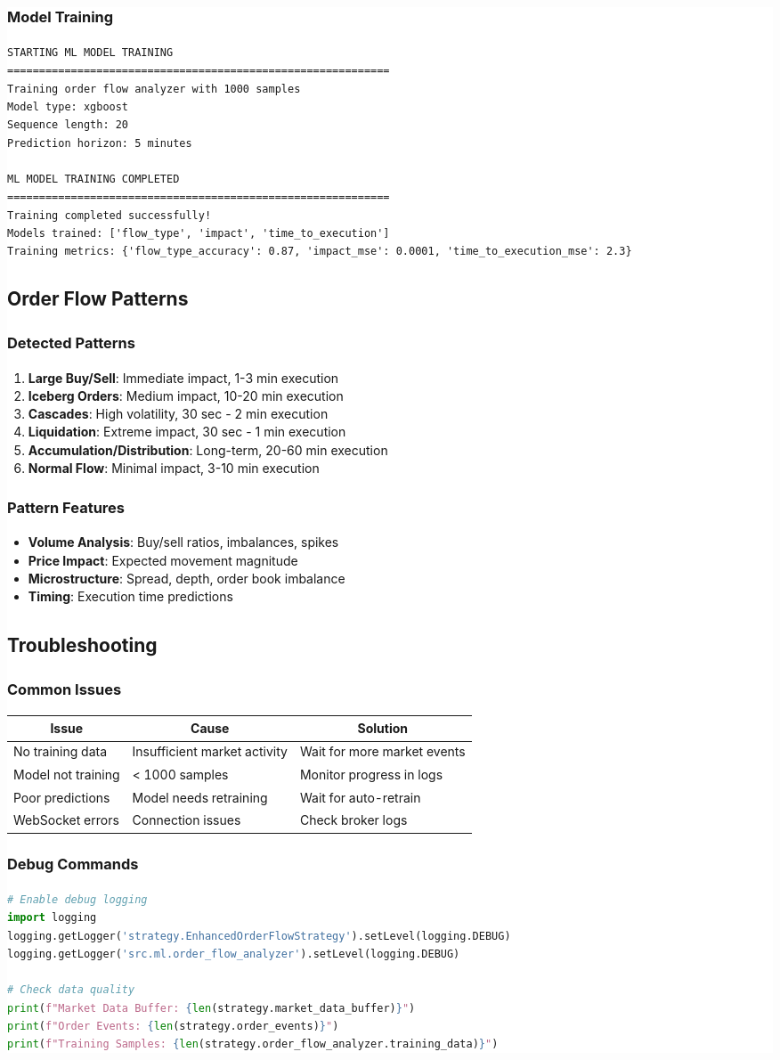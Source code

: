 ### Model Training
```
STARTING ML MODEL TRAINING
============================================================
Training order flow analyzer with 1000 samples
Model type: xgboost
Sequence length: 20
Prediction horizon: 5 minutes

ML MODEL TRAINING COMPLETED
============================================================
Training completed successfully!
Models trained: ['flow_type', 'impact', 'time_to_execution']
Training metrics: {'flow_type_accuracy': 0.87, 'impact_mse': 0.0001, 'time_to_execution_mse': 2.3}
```

## Order Flow Patterns

### Detected Patterns
1. **Large Buy/Sell**: Immediate impact, 1-3 min execution
2. **Iceberg Orders**: Medium impact, 10-20 min execution
3. **Cascades**: High volatility, 30 sec - 2 min execution
4. **Liquidation**: Extreme impact, 30 sec - 1 min execution
5. **Accumulation/Distribution**: Long-term, 20-60 min execution
6. **Normal Flow**: Minimal impact, 3-10 min execution

### Pattern Features
- **Volume Analysis**: Buy/sell ratios, imbalances, spikes
- **Price Impact**: Expected movement magnitude
- **Microstructure**: Spread, depth, order book imbalance
- **Timing**: Execution time predictions

## Troubleshooting

### Common Issues

| Issue | Cause | Solution |
|-------|-------|----------|
| No training data | Insufficient market activity | Wait for more market events |
| Model not training | < 1000 samples | Monitor progress in logs |
| Poor predictions | Model needs retraining | Wait for auto-retrain |
| WebSocket errors | Connection issues | Check broker logs |

### Debug Commands
```python
# Enable debug logging
import logging
logging.getLogger('strategy.EnhancedOrderFlowStrategy').setLevel(logging.DEBUG)
logging.getLogger('src.ml.order_flow_analyzer').setLevel(logging.DEBUG)

# Check data quality
print(f"Market Data Buffer: {len(strategy.market_data_buffer)}")
print(f"Order Events: {len(strategy.order_events)}")
print(f"Training Samples: {len(strategy.order_flow_analyzer.training_data)}")
```
